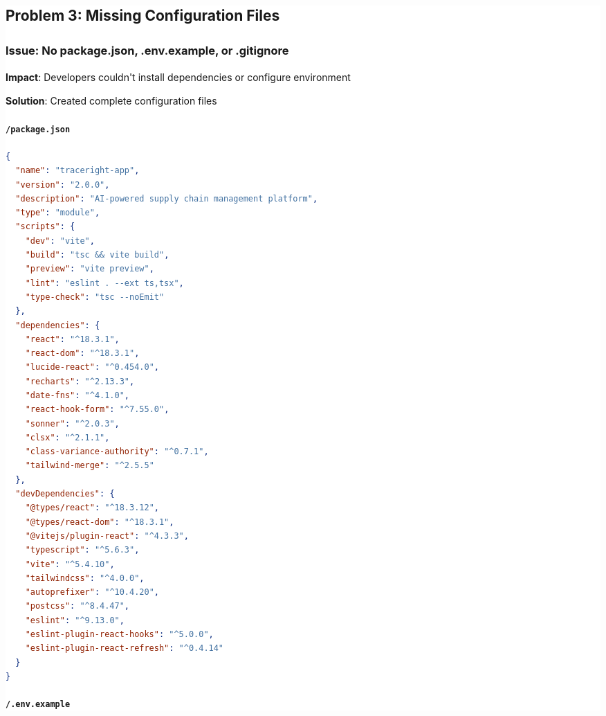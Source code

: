 ## Problem 3: Missing Configuration Files

### Issue: No package.json, .env.example, or .gitignore

**Impact**: Developers couldn't install dependencies or configure environment

**Solution**: Created complete configuration files

#### `/package.json`

```json
{
  "name": "traceright-app",
  "version": "2.0.0",
  "description": "AI-powered supply chain management platform",
  "type": "module",
  "scripts": {
    "dev": "vite",
    "build": "tsc && vite build",
    "preview": "vite preview",
    "lint": "eslint . --ext ts,tsx",
    "type-check": "tsc --noEmit"
  },
  "dependencies": {
    "react": "^18.3.1",
    "react-dom": "^18.3.1",
    "lucide-react": "^0.454.0",
    "recharts": "^2.13.3",
    "date-fns": "^4.1.0",
    "react-hook-form": "^7.55.0",
    "sonner": "^2.0.3",
    "clsx": "^2.1.1",
    "class-variance-authority": "^0.7.1",
    "tailwind-merge": "^2.5.5"
  },
  "devDependencies": {
    "@types/react": "^18.3.12",
    "@types/react-dom": "^18.3.1",
    "@vitejs/plugin-react": "^4.3.3",
    "typescript": "^5.6.3",
    "vite": "^5.4.10",
    "tailwindcss": "^4.0.0",
    "autoprefixer": "^10.4.20",
    "postcss": "^8.4.47",
    "eslint": "^9.13.0",
    "eslint-plugin-react-hooks": "^5.0.0",
    "eslint-plugin-react-refresh": "^0.4.14"
  }
}
```

#### `/.env.example`
